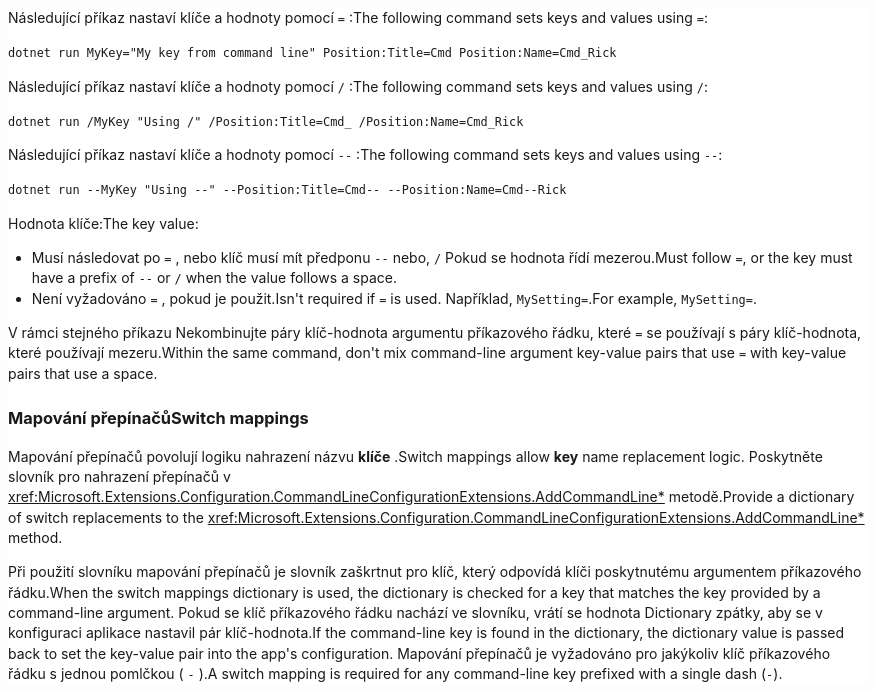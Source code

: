 <span data-ttu-id="42b22-206">Následující příkaz nastaví klíče a hodnoty pomocí `=` :</span><span class="sxs-lookup"><span data-stu-id="42b22-206">The following command sets keys and values using `=`:</span></span>

```dotnetcli
dotnet run MyKey="My key from command line" Position:Title=Cmd Position:Name=Cmd_Rick
```

<span data-ttu-id="42b22-207">Následující příkaz nastaví klíče a hodnoty pomocí `/` :</span><span class="sxs-lookup"><span data-stu-id="42b22-207">The following command sets keys and values using `/`:</span></span>

```dotnetcli
dotnet run /MyKey "Using /" /Position:Title=Cmd_ /Position:Name=Cmd_Rick
```

<span data-ttu-id="42b22-208">Následující příkaz nastaví klíče a hodnoty pomocí `--` :</span><span class="sxs-lookup"><span data-stu-id="42b22-208">The following command sets keys and values using `--`:</span></span>

```dotnetcli
dotnet run --MyKey "Using --" --Position:Title=Cmd-- --Position:Name=Cmd--Rick
```

<span data-ttu-id="42b22-209">Hodnota klíče:</span><span class="sxs-lookup"><span data-stu-id="42b22-209">The key value:</span></span>

* <span data-ttu-id="42b22-210">Musí následovat po `=` , nebo klíč musí mít předponu `--` nebo, `/` Pokud se hodnota řídí mezerou.</span><span class="sxs-lookup"><span data-stu-id="42b22-210">Must follow `=`, or the key must have a prefix of `--` or `/` when the value follows a space.</span></span>
* <span data-ttu-id="42b22-211">Není vyžadováno `=` , pokud je použit.</span><span class="sxs-lookup"><span data-stu-id="42b22-211">Isn't required if `=` is used.</span></span> <span data-ttu-id="42b22-212">Například, `MySetting=`.</span><span class="sxs-lookup"><span data-stu-id="42b22-212">For example, `MySetting=`.</span></span>

<span data-ttu-id="42b22-213">V rámci stejného příkazu Nekombinujte páry klíč-hodnota argumentu příkazového řádku, které `=` se používají s páry klíč-hodnota, které používají mezeru.</span><span class="sxs-lookup"><span data-stu-id="42b22-213">Within the same command, don't mix command-line argument key-value pairs that use `=` with key-value pairs that use a space.</span></span>

### <a name="switch-mappings"></a><span data-ttu-id="42b22-214">Mapování přepínačů</span><span class="sxs-lookup"><span data-stu-id="42b22-214">Switch mappings</span></span>

<span data-ttu-id="42b22-215">Mapování přepínačů povolují logiku nahrazení názvu **klíče** .</span><span class="sxs-lookup"><span data-stu-id="42b22-215">Switch mappings allow **key** name replacement logic.</span></span> <span data-ttu-id="42b22-216">Poskytněte slovník pro nahrazení přepínačů v <xref:Microsoft.Extensions.Configuration.CommandLineConfigurationExtensions.AddCommandLine*> metodě.</span><span class="sxs-lookup"><span data-stu-id="42b22-216">Provide a dictionary of switch replacements to the <xref:Microsoft.Extensions.Configuration.CommandLineConfigurationExtensions.AddCommandLine*> method.</span></span>

<span data-ttu-id="42b22-217">Při použití slovníku mapování přepínačů je slovník zaškrtnut pro klíč, který odpovídá klíči poskytnutému argumentem příkazového řádku.</span><span class="sxs-lookup"><span data-stu-id="42b22-217">When the switch mappings dictionary is used, the dictionary is checked for a key that matches the key provided by a command-line argument.</span></span> <span data-ttu-id="42b22-218">Pokud se klíč příkazového řádku nachází ve slovníku, vrátí se hodnota Dictionary zpátky, aby se v konfiguraci aplikace nastavil pár klíč-hodnota.</span><span class="sxs-lookup"><span data-stu-id="42b22-218">If the command-line key is found in the dictionary, the dictionary value is passed back to set the key-value pair into the app's configuration.</span></span> <span data-ttu-id="42b22-219">Mapování přepínačů je vyžadováno pro jakýkoliv klíč příkazového řádku s jednou pomlčkou ( `-` ).</span><span class="sxs-lookup"><span data-stu-id="42b22-219">A switch mapping is required for any command-line key prefixed with a single dash (`-`).</span></span>
